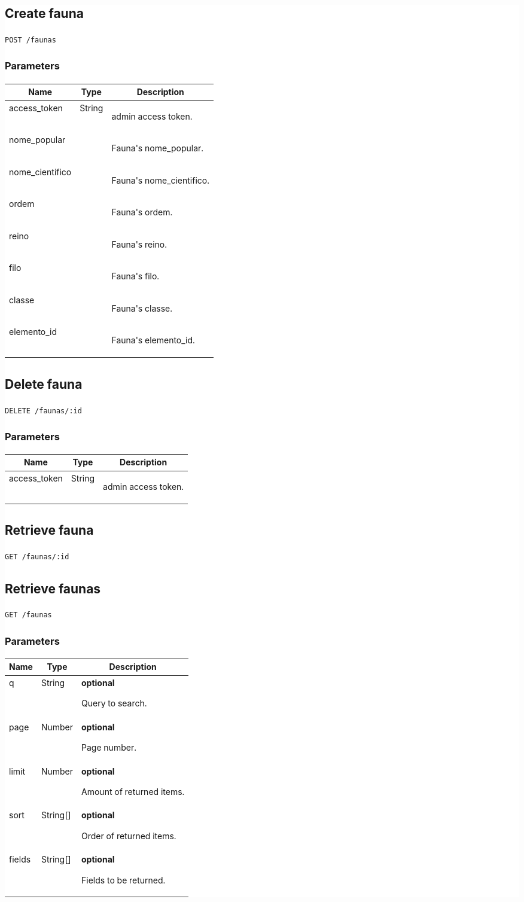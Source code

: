 ## Create fauna



	POST /faunas


### Parameters

| Name    | Type      | Description                          |
|---------|-----------|--------------------------------------|
| access_token			| String			|  <p>admin access token.</p>							|
| nome_popular			| 			|  <p>Fauna's nome_popular.</p>							|
| nome_cientifico			| 			|  <p>Fauna's nome_cientifico.</p>							|
| ordem			| 			|  <p>Fauna's ordem.</p>							|
| reino			| 			|  <p>Fauna's reino.</p>							|
| filo			| 			|  <p>Fauna's filo.</p>							|
| classe			| 			|  <p>Fauna's classe.</p>							|
| elemento_id			| 			|  <p>Fauna's elemento_id.</p>							|

## Delete fauna



	DELETE /faunas/:id


### Parameters

| Name    | Type      | Description                          |
|---------|-----------|--------------------------------------|
| access_token			| String			|  <p>admin access token.</p>							|

## Retrieve fauna



	GET /faunas/:id


## Retrieve faunas



	GET /faunas


### Parameters

| Name    | Type      | Description                          |
|---------|-----------|--------------------------------------|
| q			| String			| **optional** <p>Query to search.</p>							|
| page			| Number			| **optional** <p>Page number.</p>							|
| limit			| Number			| **optional** <p>Amount of returned items.</p>							|
| sort			| String[]			| **optional** <p>Order of returned items.</p>							|
| fields			| String[]			| **optional** <p>Fields to be returned.</p>							|
